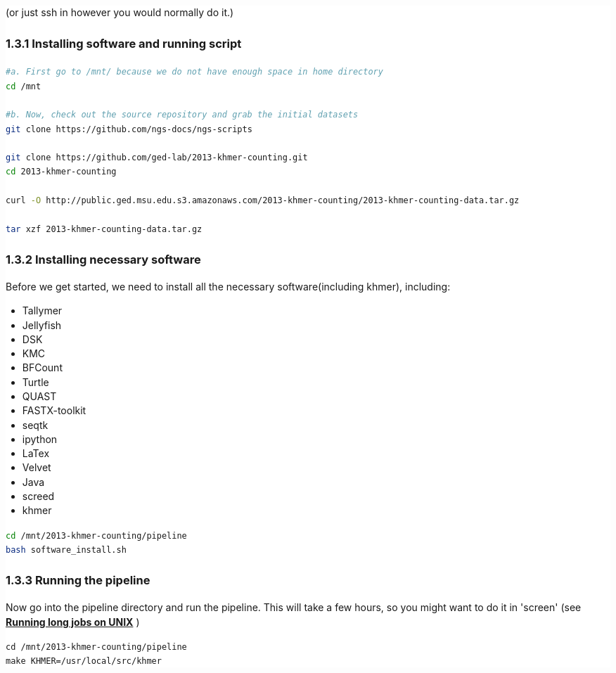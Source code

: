 (or just ssh in however you would normally do it.)

### 1.3.1 Installing software and running script
```bash
#a. First go to /mnt/ because we do not have enough space in home directory
cd /mnt

#b. Now, check out the source repository and grab the initial datasets
git clone https://github.com/ngs-docs/ngs-scripts

git clone https://github.com/ged-lab/2013-khmer-counting.git
cd 2013-khmer-counting

curl -O http://public.ged.msu.edu.s3.amazonaws.com/2013-khmer-counting/2013-khmer-counting-data.tar.gz

tar xzf 2013-khmer-counting-data.tar.gz

```

### 1.3.2 Installing necessary software

Before we get started, we need to install all the necessary software(including khmer), including:

 - Tallymer
 - Jellyfish
 - DSK
 - KMC
 - BFCount
 - Turtle
 - QUAST
 - FASTX-toolkit
 - seqtk
 - ipython
 - LaTex
 - Velvet
 - Java
 - screed
 - khmer
 
 ```bash
 cd /mnt/2013-khmer-counting/pipeline
 bash software_install.sh
 ```
 
### 1.3.3 Running the pipeline
Now go into the pipeline directory and run the pipeline.  This will take a few hours, so you might want to do it in 'screen' (see [**Running long jobs on UNIX**](http://ged.msu.edu/angus/tutorials-2011/unix_long_jobs.html) )
```
cd /mnt/2013-khmer-counting/pipeline
make KHMER=/usr/local/src/khmer
```
